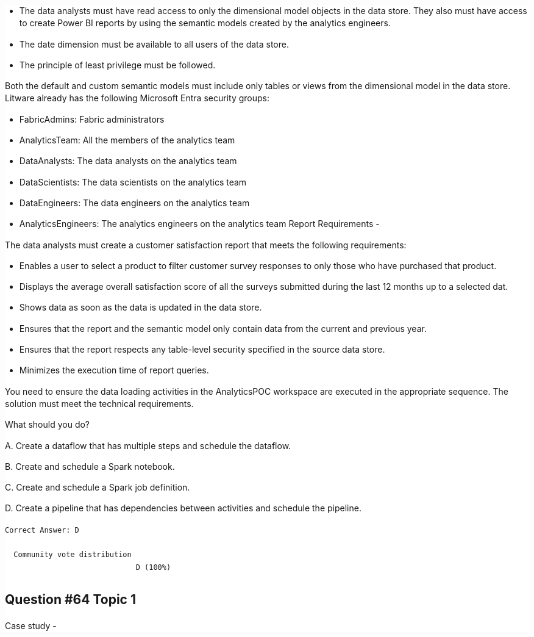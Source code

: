 - The data analysts must have read access to only the dimensional model objects in the data store. They also must have access to create Power BI reports by using the semantic models created by the analytics engineers.

- The date dimension must be available to all users of the data store.

- The principle of least privilege must be followed.

Both the default and custom semantic models must include only tables or views from the dimensional model in the data store. Litware already has the following Microsoft Entra security groups:

- FabricAdmins: Fabric administrators

- AnalyticsTeam: All the members of the analytics team

- DataAnalysts: The data analysts on the analytics team

- DataScientists: The data scientists on the analytics team

- DataEngineers: The data engineers on the analytics team

- AnalyticsEngineers: The analytics engineers on the analytics team Report Requirements -

The data analysts must create a customer satisfaction report that meets the following requirements:

- Enables a user to select a product to filter customer survey responses to only those who have purchased that product.

- Displays the average overall satisfaction score of all the surveys submitted during the last 12 months up to a selected dat.

- Shows data as soon as the data is updated in the data store.

- Ensures that the report and the semantic model only contain data from the current and previous year.

- Ensures that the report respects any table-level security specified in the source data store.

- Minimizes the execution time of report queries.

You need to ensure the data loading activities in the AnalyticsPOC workspace are executed in the appropriate sequence. The solution must meet the technical requirements. 

What should you do?

A. Create a dataflow that has multiple steps and schedule the dataflow.

B. Create and schedule a Spark notebook.

C. Create and schedule a Spark job definition.

D. Create a pipeline that has dependencies between activities and schedule the pipeline.

```
Correct Answer: D
                 
  Community vote distribution
                              D (100%)

```

## Question \#64 Topic 1 
Case study -
